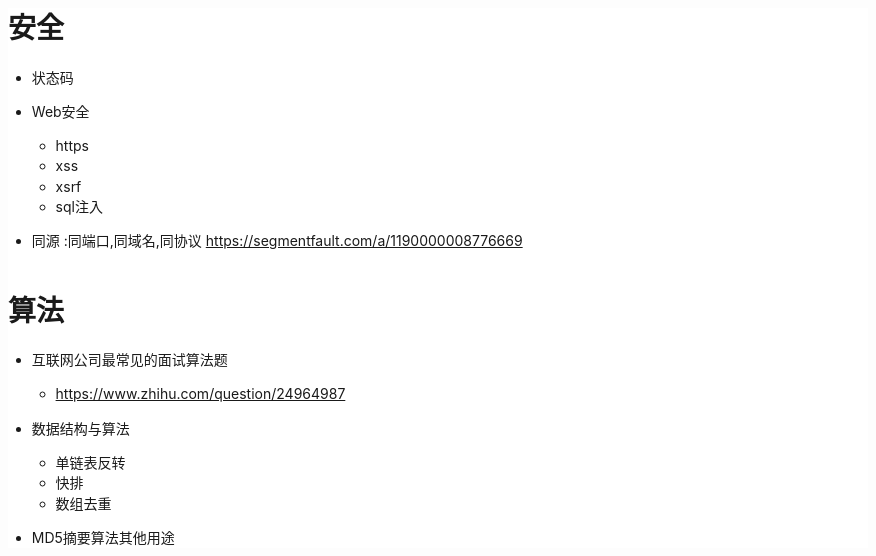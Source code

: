 # 安全

- 状态码

- Web安全

  - https
  - xss
  - xsrf
  - sql注入

- 同源 :同端口,同域名,同协议 <https://segmentfault.com/a/1190000008776669>

# 算法

- 互联网公司最常见的面试算法题

  - <https://www.zhihu.com/question/24964987>

- 数据结构与算法

  - 单链表反转
  - 快排
  - 数组去重

- MD5摘要算法其他用途
